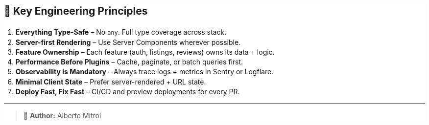 
## 🧠 Key Engineering Principles

1. **Everything Type-Safe** – No `any`. Full type coverage across stack.
2. **Server-first Rendering** – Use Server Components wherever possible.
3. **Feature Ownership** – Each feature (auth, listings, reviews) owns its data + logic.
4. **Performance Before Plugins** – Cache, paginate, or batch queries first.
5. **Observability is Mandatory** – Always trace logs + metrics in Sentry or Logflare.
6. **Minimal Client State** – Prefer server-rendered + URL state.
7. **Deploy Fast, Fix Fast** – CI/CD and preview deployments for every PR.

---

> 📘 **Author:** Alberto Mitroi
